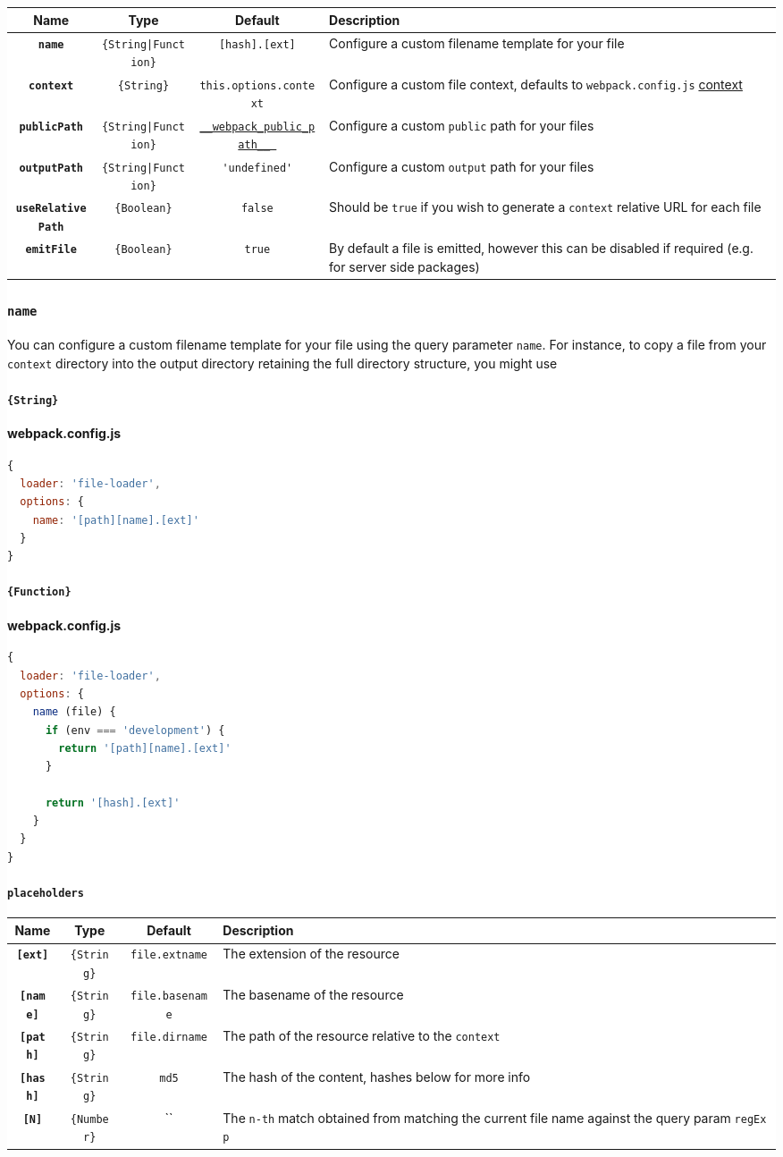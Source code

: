 |Name|Type|Default|Description|
|:--:|:--:|:-----:|:----------|
|**`name`**|`{String\|Function}`|`[hash].[ext]`|Configure a custom filename template for your file|
|**`context`**|`{String}`|`this.options.context`|Configure a custom file context, defaults to `webpack.config.js` [context](https://webpack.js.org/configuration/entry-context/#context)|
|**`publicPath`**|`{String\|Function}`|[`__webpack_public_path__ `](https://webpack.js.org/api/module-variables/#__webpack_public_path__-webpack-specific-)|Configure a custom `public` path for your files|
|**`outputPath`**|`{String\|Function}`|`'undefined'`|Configure a custom `output` path for your files|
|**`useRelativePath`**|`{Boolean}`|`false`|Should be `true` if you wish to generate a `context` relative URL for each file|
|**`emitFile`**|`{Boolean}`|`true`|By default a file is emitted, however this can be disabled if required (e.g. for server side packages)|

### `name`

You can configure a custom filename template for your file using the query parameter `name`. For instance, to copy a file from your `context` directory into the output directory retaining the full directory structure, you might use

#### `{String}`

**webpack.config.js**
```js
{
  loader: 'file-loader',
  options: {
    name: '[path][name].[ext]'
  }  
}
```

#### `{Function}`

**webpack.config.js**
```js
{
  loader: 'file-loader',
  options: {
    name (file) {
      if (env === 'development') {
        return '[path][name].[ext]'
      }

      return '[hash].[ext]'
    }
  }  
}
```

#### `placeholders`

|Name|Type|Default|Description|
|:--:|:--:|:-----:|:----------|
|**`[ext]`**|`{String}`|`file.extname`|The extension of the resource|
|**`[name]`**|`{String}`|`file.basename`|The basename of the resource|
|**`[path]`**|`{String}`|`file.dirname`|The path of the resource relative to the `context`|
|**`[hash]`**|`{String}`|`md5`|The hash of the content, hashes below for more info|
|**`[N]`**|`{Number}`|``|The `n-th` match obtained from matching the current file name against the query param `regExp`|


[npm]: https://img.shields.io/npm/v/file-loader.svg
[npm-url]: https://npmjs.com/package/file-loader
[node]: https://img.shields.io/node/v/file-loader.svg
[node-url]: https://nodejs.org
[deps]: https://david-dm.org/webpack-contrib/file-loader.svg
[deps-url]: https://david-dm.org/webpack-contrib/file-loader
[tests]: http://img.shields.io/travis/webpack-contrib/file-loader.svg
[tests-url]: https://travis-ci.org/webpack-contrib/file-loader
[cover]: https://img.shields.io/codecov/c/github/webpack-contrib/file-loader.svg
[cover-url]: https://codecov.io/gh/webpack-contrib/file-loader
[chat]: https://badges.gitter.im/webpack/webpack.svg
[chat-url]: https://gitter.im/webpack/webpack